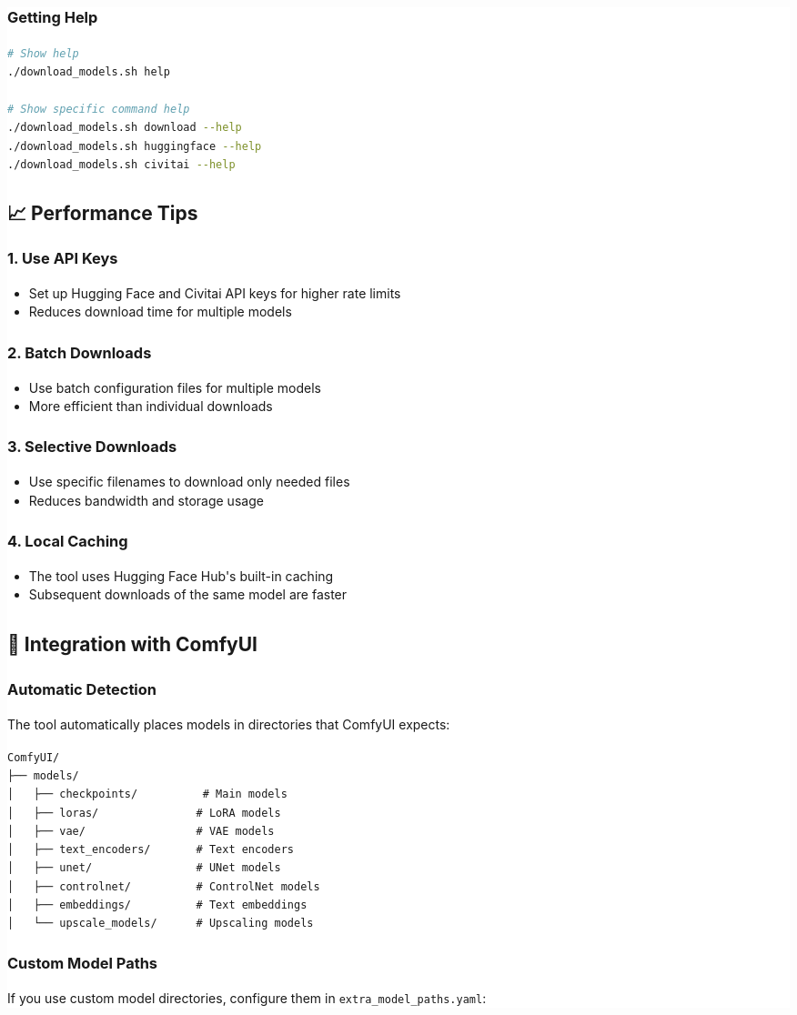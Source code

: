 ### Getting Help

```bash
# Show help
./download_models.sh help

# Show specific command help
./download_models.sh download --help
./download_models.sh huggingface --help
./download_models.sh civitai --help
```

## 📈 Performance Tips

### 1. Use API Keys
- Set up Hugging Face and Civitai API keys for higher rate limits
- Reduces download time for multiple models

### 2. Batch Downloads
- Use batch configuration files for multiple models
- More efficient than individual downloads

### 3. Selective Downloads
- Use specific filenames to download only needed files
- Reduces bandwidth and storage usage

### 4. Local Caching
- The tool uses Hugging Face Hub's built-in caching
- Subsequent downloads of the same model are faster

## 🔄 Integration with ComfyUI

### Automatic Detection
The tool automatically places models in directories that ComfyUI expects:

```
ComfyUI/
├── models/
│   ├── checkpoints/          # Main models
│   ├── loras/               # LoRA models
│   ├── vae/                 # VAE models
│   ├── text_encoders/       # Text encoders
│   ├── unet/                # UNet models
│   ├── controlnet/          # ControlNet models
│   ├── embeddings/          # Text embeddings
│   └── upscale_models/      # Upscaling models
```

### Custom Model Paths
If you use custom model directories, configure them in `extra_model_paths.yaml`:
